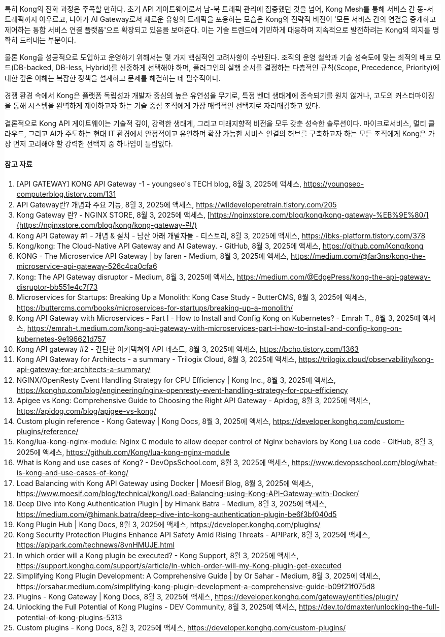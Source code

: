 특히 Kong의 진화 과정은 주목할 만하다. 초기 API 게이트웨이로서 남-북 트래픽 관리에 집중했던 것을 넘어, Kong Mesh를 통해 서비스 간 동-서 트래픽까지 아우르고, 나아가 AI Gateway로서 새로운 유형의 트래픽을 포용하는 모습은 Kong의 전략적 비전이 '모든 서비스 간의 연결을 중개하고 제어하는 통합 서비스 연결 플랫폼'으로 확장되고 있음을 보여준다. 이는 기술 트렌드에 기민하게 대응하며 지속적으로 발전하려는 Kong의 의지를 명확히 드러내는 부분이다.

물론 Kong을 성공적으로 도입하고 운영하기 위해서는 몇 가지 핵심적인 고려사항이 수반된다. 조직의 운영 철학과 기술 성숙도에 맞는 최적의 배포 모드(DB-backed, DB-less, Hybrid)를 신중하게 선택해야 하며, 플러그인의 실행 순서를 결정하는 다층적인 규칙(Scope, Precedence, Priority)에 대한 깊은 이해는 복잡한 정책을 설계하고 문제를 해결하는 데 필수적이다.

경쟁 환경 속에서 Kong은 플랫폼 독립성과 개발자 중심의 높은 유연성을 무기로, 특정 벤더 생태계에 종속되기를 원치 않거나, 고도의 커스터마이징을 통해 시스템을 완벽하게 제어하고자 하는 기술 중심 조직에게 가장 매력적인 선택지로 자리매김하고 있다.

결론적으로 Kong API 게이트웨이는 기술적 깊이, 강력한 생태계, 그리고 미래지향적 비전을 모두 갖춘 성숙한 솔루션이다. 마이크로서비스, 멀티 클라우드, 그리고 AI가 주도하는 현대 IT 환경에서 안정적이고 유연하며 확장 가능한 서비스 연결의 허브를 구축하고자 하는 모든 조직에게 Kong은 가장 먼저 고려해야 할 강력한 선택지 중 하나임이 틀림없다.

#### **참고 자료**

1. [API GATEWAY] KONG API Gateway -1 - youngseo's TECH blog, 8월 3, 2025에 액세스, https://youngseo-computerblog.tistory.com/131
2. API Gateway란? 개념과 주요 기능, 8월 3, 2025에 액세스, https://wildeveloperetrain.tistory.com/205
3. Kong Gateway 란? - NGINX STORE, 8월 3, 2025에 액세스, [https://nginxstore.com/blog/kong/kong-gateway-%EB%9E%80/](https://nginxstore.com/blog/kong/kong-gateway-란/)
4. Kong API Gateway #1 - 개념 & 설치 - 남산 아래 개발자들 - 티스토리, 8월 3, 2025에 액세스, https://ibks-platform.tistory.com/378
5. Kong/kong: The Cloud-Native API Gateway and AI Gateway. - GitHub, 8월 3, 2025에 액세스, https://github.com/Kong/kong
6. KONG - The Microservice API Gateway | by faren - Medium, 8월 3, 2025에 액세스, https://medium.com/@far3ns/kong-the-microservice-api-gateway-526c4ca0cfa6
7. Kong: The API Gateway disruptor - Medium, 8월 3, 2025에 액세스, https://medium.com/@EdgePress/kong-the-api-gateway-disruptor-bb551e4c7f73
8. Microservices for Startups: Breaking Up a Monolith: Kong Case Study - ButterCMS, 8월 3, 2025에 액세스, https://buttercms.com/books/microservices-for-startups/breaking-up-a-monolith/
9. Kong API Gateway with Microservices - Part I - How to Install and Config Kong on Kubernetes? - Emrah T., 8월 3, 2025에 액세스, https://emrah-t.medium.com/kong-api-gateway-with-microservices-part-i-how-to-install-and-config-kong-on-kubernetes-9e196621d757
10. Kong API gateway #2 - 간단한 아키텍쳐와 API 테스트, 8월 3, 2025에 액세스, https://bcho.tistory.com/1363
11. Kong API Gateway for Architects - a summary - Trilogix Cloud, 8월 3, 2025에 액세스, https://trilogix.cloud/observability/kong-api-gateway-for-architects-a-summary/
12. NGINX/OpenResty Event Handling Strategy for CPU Efficiency | Kong Inc., 8월 3, 2025에 액세스, https://konghq.com/blog/engineering/nginx-openresty-event-handling-strategy-for-cpu-efficiency
13. Apigee vs Kong: Comprehensive Guide to Choosing the Right API Gateway - Apidog, 8월 3, 2025에 액세스, https://apidog.com/blog/apigee-vs-kong/
14. Custom plugin reference - Kong Gateway | Kong Docs, 8월 3, 2025에 액세스, https://developer.konghq.com/custom-plugins/reference/
15. Kong/lua-kong-nginx-module: Nginx C module to allow deeper control of Nginx behaviors by Kong Lua code - GitHub, 8월 3, 2025에 액세스, https://github.com/Kong/lua-kong-nginx-module
16. What is Kong and use cases of Kong? - DevOpsSchool.com, 8월 3, 2025에 액세스, https://www.devopsschool.com/blog/what-is-kong-and-use-cases-of-kong/
17. Load Balancing with Kong API Gateway using Docker | Moesif Blog, 8월 3, 2025에 액세스, https://www.moesif.com/blog/technical/kong/Load-Balancing-using-Kong-API-Gateway-with-Docker/
18. Deep Dive into Kong Authentication Plugin | by Himank Batra - Medium, 8월 3, 2025에 액세스, https://medium.com/@himank.batra/deep-dive-into-kong-authentication-plugin-be6f3bf040d5
19. Kong Plugin Hub | Kong Docs, 8월 3, 2025에 액세스, https://developer.konghq.com/plugins/
20. Kong Security Protection Plugins Enhance API Safety Amid Rising Threats - APIPark, 8월 3, 2025에 액세스, https://apipark.com/technews/8vnHMUJE.html
21. In which order will a Kong plugin be executed? - Kong Support, 8월 3, 2025에 액세스, https://support.konghq.com/support/s/article/In-which-order-will-my-Kong-plugin-get-executed
22. Simplifying Kong Plugin Development: A Comprehensive Guide | by Or Sahar - Medium, 8월 3, 2025에 액세스, https://orsahar.medium.com/simplifying-kong-plugin-development-a-comprehensive-guide-b09f21f075d8
23. Plugins - Kong Gateway | Kong Docs, 8월 3, 2025에 액세스, https://developer.konghq.com/gateway/entities/plugin/
24. Unlocking the Full Potential of Kong Plugins - DEV Community, 8월 3, 2025에 액세스, https://dev.to/dmaxter/unlocking-the-full-potential-of-kong-plugins-5313
25. Custom plugins - Kong Docs, 8월 3, 2025에 액세스, https://developer.konghq.com/custom-plugins/